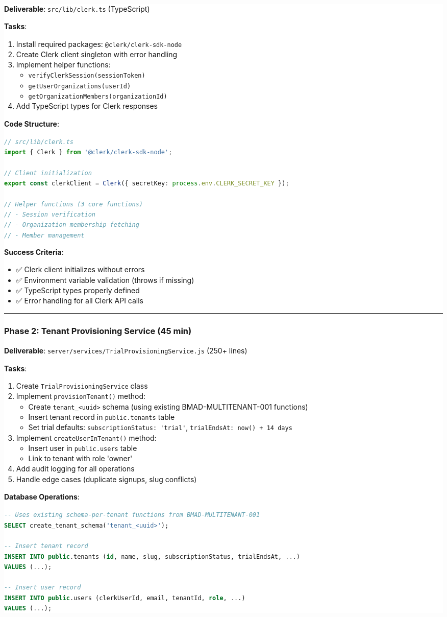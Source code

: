 **Deliverable**: `src/lib/clerk.ts` (TypeScript)

**Tasks**:
1. Install required packages: `@clerk/clerk-sdk-node`
2. Create Clerk client singleton with error handling
3. Implement helper functions:
   - `verifyClerkSession(sessionToken)`
   - `getUserOrganizations(userId)`
   - `getOrganizationMembers(organizationId)`
4. Add TypeScript types for Clerk responses

**Code Structure**:
```typescript
// src/lib/clerk.ts
import { Clerk } from '@clerk/clerk-sdk-node';

// Client initialization
export const clerkClient = Clerk({ secretKey: process.env.CLERK_SECRET_KEY });

// Helper functions (3 core functions)
// - Session verification
// - Organization membership fetching
// - Member management
```

**Success Criteria**:
- ✅ Clerk client initializes without errors
- ✅ Environment variable validation (throws if missing)
- ✅ TypeScript types properly defined
- ✅ Error handling for all Clerk API calls

---

### Phase 2: Tenant Provisioning Service (45 min)

**Deliverable**: `server/services/TrialProvisioningService.js` (250+ lines)

**Tasks**:
1. Create `TrialProvisioningService` class
2. Implement `provisionTenant()` method:
   - Create `tenant_<uuid>` schema (using existing BMAD-MULTITENANT-001 functions)
   - Insert tenant record in `public.tenants` table
   - Set trial defaults: `subscriptionStatus: 'trial'`, `trialEndsAt: now() + 14 days`
3. Implement `createUserInTenant()` method:
   - Insert user in `public.users` table
   - Link to tenant with role 'owner'
4. Add audit logging for all operations
5. Handle edge cases (duplicate signups, slug conflicts)

**Database Operations**:
```sql
-- Uses existing schema-per-tenant functions from BMAD-MULTITENANT-001
SELECT create_tenant_schema('tenant_<uuid>');

-- Insert tenant record
INSERT INTO public.tenants (id, name, slug, subscriptionStatus, trialEndsAt, ...)
VALUES (...);

-- Insert user record
INSERT INTO public.users (clerkUserId, email, tenantId, role, ...)
VALUES (...);
```
